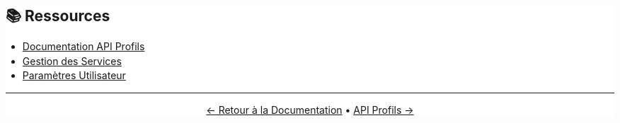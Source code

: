 
## 📚 Ressources

- [Documentation API Profils](../api/PROFILS.md)
- [Gestion des Services](SERVICES.md)
- [Paramètres Utilisateur](PARAMETRES.md)

---

<div align="center">

[← Retour à la Documentation](../DOCUMENTATION.md) • [API Profils →](../api/PROFILS.md)

</div>
